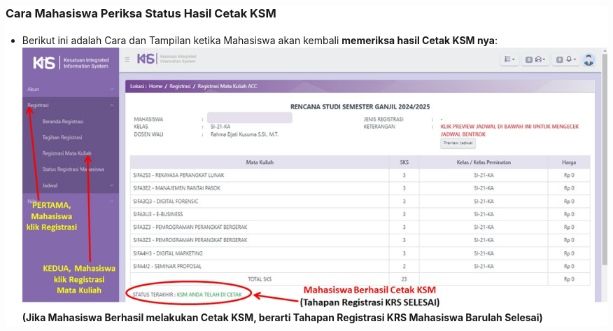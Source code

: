 ### Cara Mahasiswa Periksa Status Hasil Cetak KSM

- Berikut ini adalah Cara dan Tampilan ketika Mahasiswa akan kembali **memeriksa hasil Cetak KSM nya**:
![Halaman Regist KRS](/img/image24.png)
**(Jika Mahasiswa Berhasil melakukan Cetak KSM, berarti Tahapan Registrasi KRS Mahasiswa Barulah Selesai)**